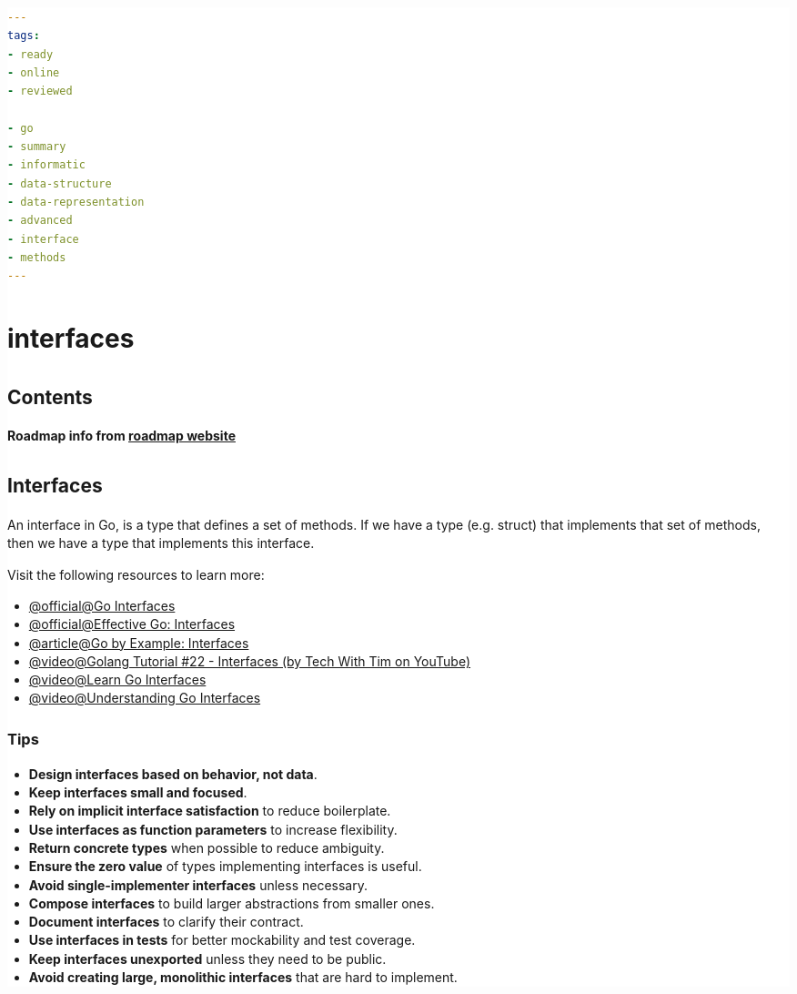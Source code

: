 ```yaml
---
tags:
- ready
- online
- reviewed

- go
- summary
- informatic
- data-structure
- data-representation
- advanced
- interface
- methods
---
```


# interfaces

## Contents

__Roadmap info from [roadmap website](https://roadmap.sh/golang/go-advanced/interfaces)__

## Interfaces

An interface in Go, is a type that defines a set of methods. If we have a type (e.g. struct) that implements that set of methods, then we have a type that implements this interface.

Visit the following resources to learn more:

- [@official@Go Interfaces](https://go.dev/tour/methods/9)
- [@official@Effective Go: Interfaces](https://go.dev/doc/effective_go#interfaces)
- [@article@Go by Example: Interfaces](https://gobyexample.com/interfaces)
- [@video@Golang Tutorial #22 - Interfaces (by Tech With Tim on YouTube)](https://www.youtube.com/watch?v=lh_Uv2imp14)
- [@video@Learn Go Interfaces](https://www.youtube.com/watch?v=KB3ysH8cupY)
- [@video@Understanding Go Interfaces](https://www.youtube.com/watch?v=qJKQZKGZgf0)

### Tips

- __Design interfaces based on behavior, not data__.
- __Keep interfaces small and focused__.
- __Rely on implicit interface satisfaction__ to reduce boilerplate.
- __Use interfaces as function parameters__ to increase flexibility.
- __Return concrete types__ when possible to reduce ambiguity.
- __Ensure the zero value__ of types implementing interfaces is useful.
- __Avoid single-implementer interfaces__ unless necessary.
- __Compose interfaces__ to build larger abstractions from smaller ones.
- __Document interfaces__ to clarify their contract.
- __Use interfaces in tests__ for better mockability and test coverage.
- __Keep interfaces unexported__ unless they need to be public.
- __Avoid creating large, monolithic interfaces__ that are hard to implement.
